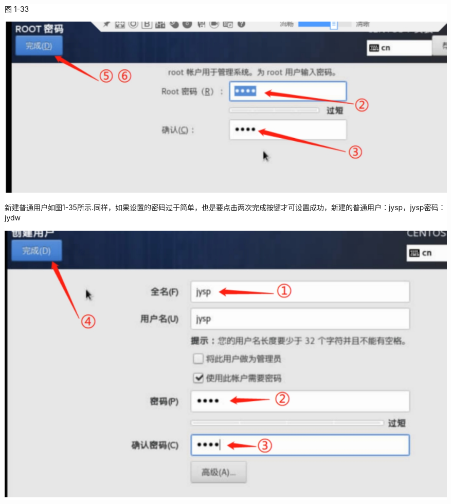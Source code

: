 图 1-33

 

![img](./images/wps19.jpg)



新建普通用户如图1-35所示.同样，如果设置的密码过于简单，也是要点击两次完成按键才可设置成功，新建的普通用户：jysp，jysp密码：jydw

![img](./images/wps20.jpg) 
